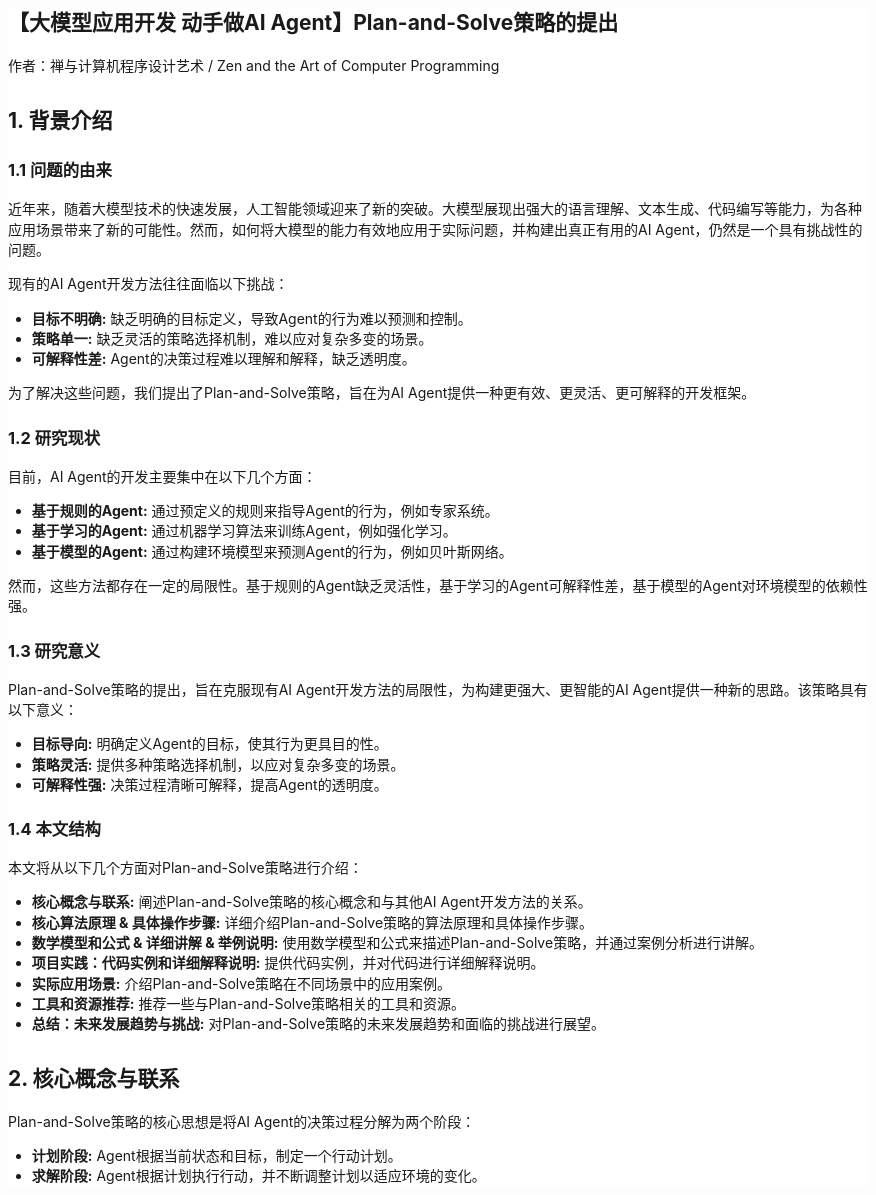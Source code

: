 ##  【大模型应用开发 动手做AI Agent】Plan-and-Solve策略的提出

作者：禅与计算机程序设计艺术 / Zen and the Art of Computer Programming

## 1. 背景介绍

### 1.1 问题的由来

近年来，随着大模型技术的快速发展，人工智能领域迎来了新的突破。大模型展现出强大的语言理解、文本生成、代码编写等能力，为各种应用场景带来了新的可能性。然而，如何将大模型的能力有效地应用于实际问题，并构建出真正有用的AI Agent，仍然是一个具有挑战性的问题。

现有的AI Agent开发方法往往面临以下挑战：

- **目标不明确:** 缺乏明确的目标定义，导致Agent的行为难以预测和控制。
- **策略单一:** 缺乏灵活的策略选择机制，难以应对复杂多变的场景。
- **可解释性差:** Agent的决策过程难以理解和解释，缺乏透明度。

为了解决这些问题，我们提出了Plan-and-Solve策略，旨在为AI Agent提供一种更有效、更灵活、更可解释的开发框架。

### 1.2 研究现状

目前，AI Agent的开发主要集中在以下几个方面：

- **基于规则的Agent:** 通过预定义的规则来指导Agent的行为，例如专家系统。
- **基于学习的Agent:** 通过机器学习算法来训练Agent，例如强化学习。
- **基于模型的Agent:** 通过构建环境模型来预测Agent的行为，例如贝叶斯网络。

然而，这些方法都存在一定的局限性。基于规则的Agent缺乏灵活性，基于学习的Agent可解释性差，基于模型的Agent对环境模型的依赖性强。

### 1.3 研究意义

Plan-and-Solve策略的提出，旨在克服现有AI Agent开发方法的局限性，为构建更强大、更智能的AI Agent提供一种新的思路。该策略具有以下意义：

- **目标导向:** 明确定义Agent的目标，使其行为更具目的性。
- **策略灵活:** 提供多种策略选择机制，以应对复杂多变的场景。
- **可解释性强:** 决策过程清晰可解释，提高Agent的透明度。

### 1.4 本文结构

本文将从以下几个方面对Plan-and-Solve策略进行介绍：

- **核心概念与联系:** 阐述Plan-and-Solve策略的核心概念和与其他AI Agent开发方法的关系。
- **核心算法原理 & 具体操作步骤:** 详细介绍Plan-and-Solve策略的算法原理和具体操作步骤。
- **数学模型和公式 & 详细讲解 & 举例说明:** 使用数学模型和公式来描述Plan-and-Solve策略，并通过案例分析进行讲解。
- **项目实践：代码实例和详细解释说明:** 提供代码实例，并对代码进行详细解释说明。
- **实际应用场景:** 介绍Plan-and-Solve策略在不同场景中的应用案例。
- **工具和资源推荐:** 推荐一些与Plan-and-Solve策略相关的工具和资源。
- **总结：未来发展趋势与挑战:** 对Plan-and-Solve策略的未来发展趋势和面临的挑战进行展望。

## 2. 核心概念与联系

Plan-and-Solve策略的核心思想是将AI Agent的决策过程分解为两个阶段：

- **计划阶段:** Agent根据当前状态和目标，制定一个行动计划。
- **求解阶段:** Agent根据计划执行行动，并不断调整计划以适应环境的变化。
